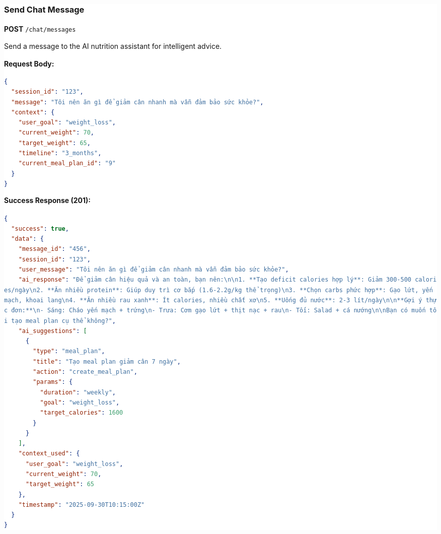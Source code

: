 ### Send Chat Message

**POST** `/chat/messages`

Send a message to the AI nutrition assistant for intelligent advice.

**Request Body:**

```json
{
  "session_id": "123",
  "message": "Tôi nên ăn gì để giảm cân nhanh mà vẫn đảm bảo sức khỏe?",
  "context": {
    "user_goal": "weight_loss",
    "current_weight": 70,
    "target_weight": 65,
    "timeline": "3_months",
    "current_meal_plan_id": "9"
  }
}
```

**Success Response (201):**

```json
{
  "success": true,
  "data": {
    "message_id": "456",
    "session_id": "123",
    "user_message": "Tôi nên ăn gì để giảm cân nhanh mà vẫn đảm bảo sức khỏe?",
    "ai_response": "Để giảm cân hiệu quả và an toàn, bạn nên:\n\n1. **Tạo deficit calories hợp lý**: Giảm 300-500 calories/ngày\n2. **Ăn nhiều protein**: Giúp duy trì cơ bắp (1.6-2.2g/kg thể trọng)\n3. **Chọn carbs phức hợp**: Gạo lứt, yến mạch, khoai lang\n4. **Ăn nhiều rau xanh**: Ít calories, nhiều chất xơ\n5. **Uống đủ nước**: 2-3 lít/ngày\n\n**Gợi ý thực đơn:**\n- Sáng: Cháo yến mạch + trứng\n- Trưa: Cơm gạo lứt + thịt nạc + rau\n- Tối: Salad + cá nướng\n\nBạn có muốn tôi tạo meal plan cụ thể không?",
    "ai_suggestions": [
      {
        "type": "meal_plan",
        "title": "Tạo meal plan giảm cân 7 ngày",
        "action": "create_meal_plan",
        "params": {
          "duration": "weekly",
          "goal": "weight_loss",
          "target_calories": 1600
        }
      }
    ],
    "context_used": {
      "user_goal": "weight_loss",
      "current_weight": 70,
      "target_weight": 65
    },
    "timestamp": "2025-09-30T10:15:00Z"
  }
}
```
